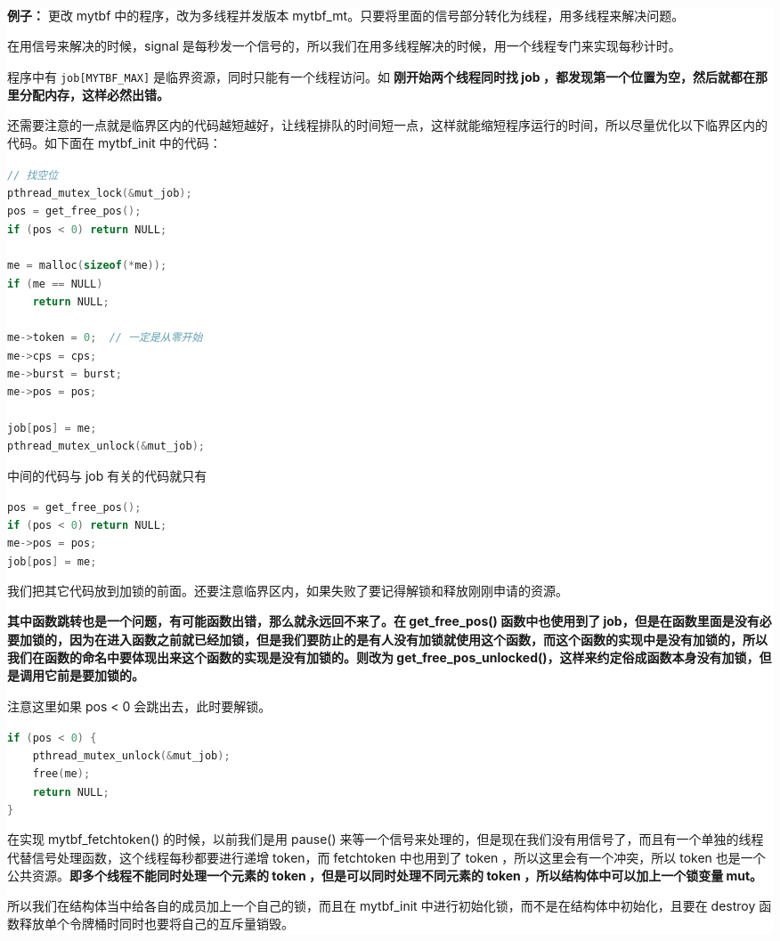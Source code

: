 **例子：** 更改 mytbf 中的程序，改为多线程并发版本 mytbf_mt。只要将里面的信号部分转化为线程，用多线程来解决问题。

在用信号来解决的时候，signal 是每秒发一个信号的，所以我们在用多线程解决的时候，用一个线程专门来实现每秒计时。

程序中有 `job[MYTBF_MAX]` 是临界资源，同时只能有一个线程访问。如 **刚开始两个线程同时找 job ，都发现第一个位置为空，然后就都在那里分配内存，这样必然出错。**

还需要注意的一点就是临界区内的代码越短越好，让线程排队的时间短一点，这样就能缩短程序运行的时间，所以尽量优化以下临界区内的代码。如下面在 mytbf_init 中的代码：

```C
// 找空位
pthread_mutex_lock(&mut_job);
pos = get_free_pos();
if (pos < 0) return NULL;

me = malloc(sizeof(*me));
if (me == NULL)
	return NULL;

me->token = 0;  // 一定是从零开始
me->cps = cps;
me->burst = burst;
me->pos = pos;

job[pos] = me;
pthread_mutex_unlock(&mut_job);
```

中间的代码与 job 有关的代码就只有 

```C
pos = get_free_pos();
if (pos < 0) return NULL;
me->pos = pos;
job[pos] = me;
```

我们把其它代码放到加锁的前面。还要注意临界区内，如果失败了要记得解锁和释放刚刚申请的资源。

**其中函数跳转也是一个问题，有可能函数出错，那么就永远回不来了。在 get_free_pos() 函数中也使用到了 job，但是在函数里面是没有必要加锁的，因为在进入函数之前就已经加锁，但是我们要防止的是有人没有加锁就使用这个函数，而这个函数的实现中是没有加锁的，所以我们在函数的命名中要体现出来这个函数的实现是没有加锁的。则改为 get_free_pos_unlocked()，这样来约定俗成函数本身没有加锁，但是调用它前是要加锁的。**

注意这里如果 pos < 0 会跳出去，此时要解锁。

```C
if (pos < 0) {
	pthread_mutex_unlock(&mut_job);
	free(me);
	return NULL;
}
```

在实现 mytbf_fetchtoken() 的时候，以前我们是用 pause() 来等一个信号来处理的，但是现在我们没有用信号了，而且有一个单独的线程代替信号处理函数，这个线程每秒都要进行递增 token，而 fetchtoken 中也用到了 token ，所以这里会有一个冲突，所以 token 也是一个公共资源。**即多个线程不能同时处理一个元素的 token ，但是可以同时处理不同元素的 token ，所以结构体中可以加上一个锁变量 mut。**

所以我们在结构体当中给各自的成员加上一个自己的锁，而且在 mytbf_init 中进行初始化锁，而不是在结构体中初始化，且要在 destroy 函数释放单个令牌桶时同时也要将自己的互斥量销毁。
